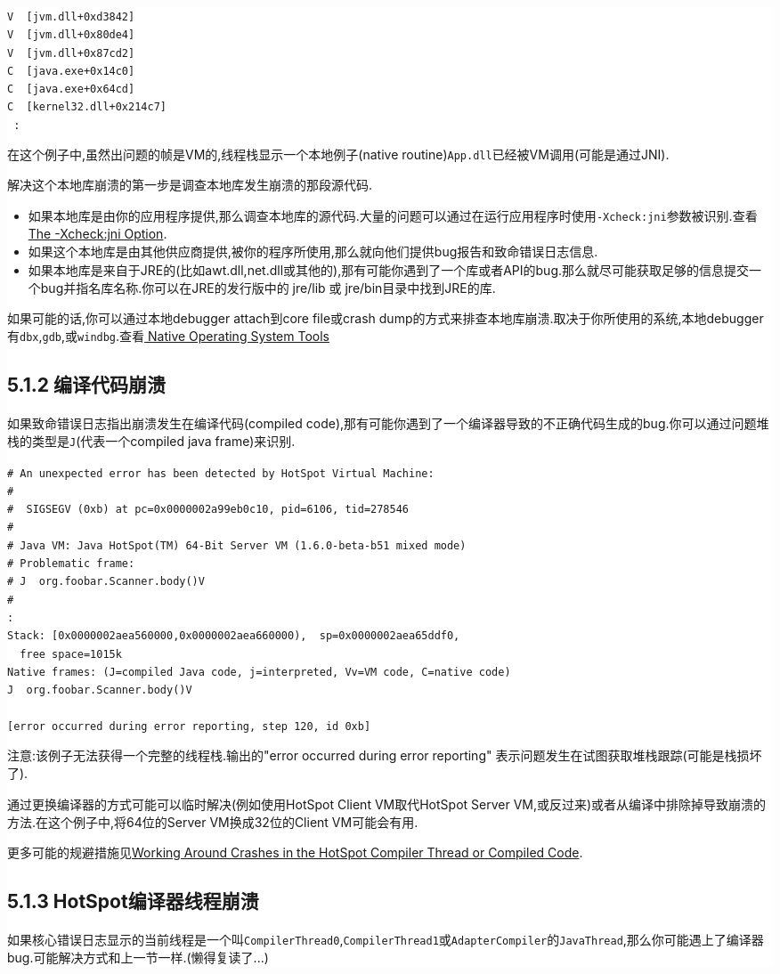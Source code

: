 ```  
V  [jvm.dll+0xd3842]
V  [jvm.dll+0x80de4]
V  [jvm.dll+0x87cd2]
C  [java.exe+0x14c0]
C  [java.exe+0x64cd]
C  [kernel32.dll+0x214c7]
 :
```  
在这个例子中,虽然出问题的帧是VM的,线程栈显示一个本地例子(native routine)`App.dll`已经被VM调用(可能是通过JNI).  

解决这个本地库崩溃的第一步是调查本地库发生崩溃的那段源代码.  
- 如果本地库是由你的应用程序提供,那么调查本地库的源代码.大量的问题可以通过在运行应用程序时使用`-Xcheck:jni`参数被识别.查看[The -Xcheck:jni Option](https://docs.oracle.com/javase/8/docs/technotes/guides/troubleshoot/clopts002.html#CHDDEGBI).  
- 如果这个本地库是由其他供应商提供,被你的程序所使用,那么就向他们提供bug报告和致命错误日志信息.  
- 如果本地库是来自于JRE的(比如awt.dll,net.dll或其他的),那有可能你遇到了一个库或者API的bug.那么就尽可能获取足够的信息提交一个bug并指名库名称.你可以在JRE的发行版中的 jre/lib 或 jre/bin目录中找到JRE的库.  

如果可能的话,你可以通过本地debugger attach到core file或crash dump的方式来排查本地库崩溃.取决于你所使用的系统,本地debugger有`dbx`,`gdb`,或`windbg`.查看[ Native Operating System Tools](https://docs.oracle.com/javase/8/docs/technotes/guides/troubleshoot/tooldescr020.html#BABBHHIE)

## 5.1.2 编译代码崩溃  
如果致命错误日志指出崩溃发生在编译代码(compiled code),那有可能你遇到了一个编译器导致的不正确代码生成的bug.你可以通过问题堆栈的类型是`J`(代表一个compiled java frame)来识别.  
```  
# An unexpected error has been detected by HotSpot Virtual Machine:
#
#  SIGSEGV (0xb) at pc=0x0000002a99eb0c10, pid=6106, tid=278546
#
# Java VM: Java HotSpot(TM) 64-Bit Server VM (1.6.0-beta-b51 mixed mode)
# Problematic frame:
# J  org.foobar.Scanner.body()V
#
:
Stack: [0x0000002aea560000,0x0000002aea660000),  sp=0x0000002aea65ddf0,
  free space=1015k
Native frames: (J=compiled Java code, j=interpreted, Vv=VM code, C=native code)
J  org.foobar.Scanner.body()V

[error occurred during error reporting, step 120, id 0xb]
```  
注意:该例子无法获得一个完整的线程栈.输出的"error occurred during error reporting" 表示问题发生在试图获取堆栈跟踪(可能是栈损坏了).  

通过更换编译器的方式可能可以临时解决(例如使用HotSpot Client VM取代HotSpot Server VM,或反过来)或者从编译中排除掉导致崩溃的方法.在这个例子中,将64位的Server VM换成32位的Client VM可能会有用.  

更多可能的规避措施见[Working Around Crashes in the HotSpot Compiler Thread or Compiled Code](https://docs.oracle.com/javase/8/docs/technotes/guides/troubleshoot/crashes002.html#CIHDIBJA).

## 5.1.3 HotSpot编译器线程崩溃  
如果核心错误日志显示的当前线程是一个叫`CompilerThread0`,`CompilerThread1`或`AdapterCompiler`的`JavaThread`,那么你可能遇上了编译器bug.可能解决方式和上一节一样.(懒得复读了...)  
